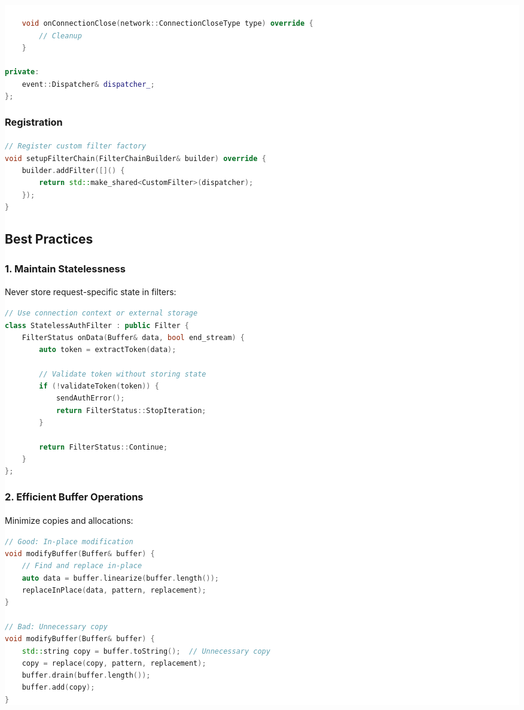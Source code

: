 ```cpp
    
    void onConnectionClose(network::ConnectionCloseType type) override {
        // Cleanup
    }
    
private:
    event::Dispatcher& dispatcher_;
};
```

### Registration

```cpp
// Register custom filter factory
void setupFilterChain(FilterChainBuilder& builder) override {
    builder.addFilter([]() {
        return std::make_shared<CustomFilter>(dispatcher);
    });
}
```

## Best Practices

### 1. Maintain Statelessness
Never store request-specific state in filters:
```cpp
// Use connection context or external storage
class StatelessAuthFilter : public Filter {
    FilterStatus onData(Buffer& data, bool end_stream) {
        auto token = extractToken(data);
        
        // Validate token without storing state
        if (!validateToken(token)) {
            sendAuthError();
            return FilterStatus::StopIteration;
        }
        
        return FilterStatus::Continue;
    }
};
```

### 2. Efficient Buffer Operations
Minimize copies and allocations:
```cpp
// Good: In-place modification
void modifyBuffer(Buffer& buffer) {
    // Find and replace in-place
    auto data = buffer.linearize(buffer.length());
    replaceInPlace(data, pattern, replacement);
}

// Bad: Unnecessary copy
void modifyBuffer(Buffer& buffer) {
    std::string copy = buffer.toString();  // Unnecessary copy
    copy = replace(copy, pattern, replacement);
    buffer.drain(buffer.length());
    buffer.add(copy);
}
```
